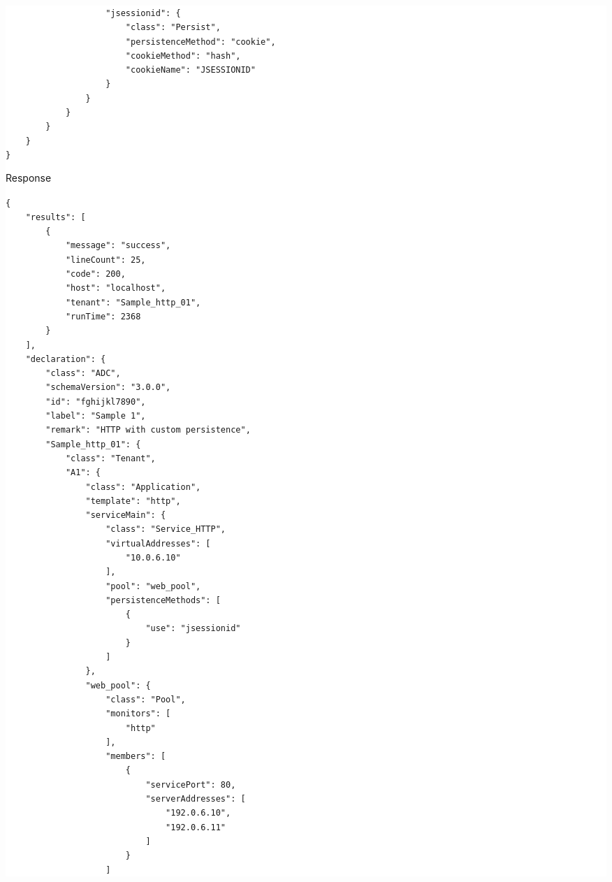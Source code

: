 ```
					"jsessionid": {
						"class": "Persist",
						"persistenceMethod": "cookie",
						"cookieMethod": "hash",
						"cookieName": "JSESSIONID"
					}
				}
			}
		}
	}
}
```

Response

```
{
    "results": [
        {
            "message": "success",
            "lineCount": 25,
            "code": 200,
            "host": "localhost",
            "tenant": "Sample_http_01",
            "runTime": 2368
        }
    ],
    "declaration": {
        "class": "ADC",
        "schemaVersion": "3.0.0",
        "id": "fghijkl7890",
        "label": "Sample 1",
        "remark": "HTTP with custom persistence",
        "Sample_http_01": {
            "class": "Tenant",
            "A1": {
                "class": "Application",
                "template": "http",
                "serviceMain": {
                    "class": "Service_HTTP",
                    "virtualAddresses": [
                        "10.0.6.10"
                    ],
                    "pool": "web_pool",
                    "persistenceMethods": [
                        {
                            "use": "jsessionid"
                        }
                    ]
                },
                "web_pool": {
                    "class": "Pool",
                    "monitors": [
                        "http"
                    ],
                    "members": [
                        {
                            "servicePort": 80,
                            "serverAddresses": [
                                "192.0.6.10",
                                "192.0.6.11"
                            ]
                        }
                    ]
```